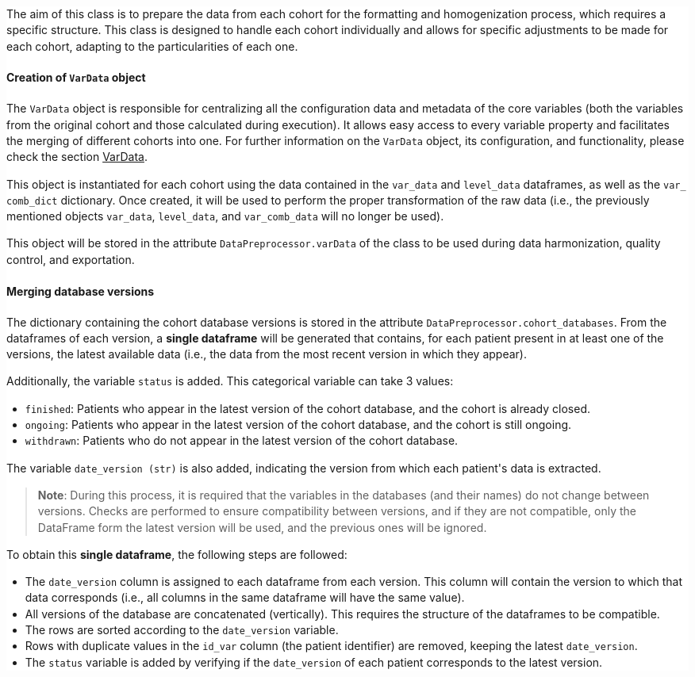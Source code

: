 The aim of this class is to prepare the data from each cohort for the formatting and homogenization process, which requires a specific structure. This class is designed to handle each cohort individually and allows for specific adjustments to be made for each cohort, adapting to the particularities of each one.

#### Creation of `VarData` object

The `VarData` object is responsible for centralizing all the configuration data and metadata of the core variables (both the variables from the original cohort and those calculated during execution). It allows easy access to every variable property and facilitates the merging of different cohorts into one. For further information on the `VarData` object, its configuration, and functionality, please check the section [VarData](modules_documentation/metadata_utils_doc.md/#vardata).

This object is instantiated for each cohort using the data contained in the `var_data` and `level_data` dataframes, as well as the `var_comb_dict` dictionary. Once created, it will be used to perform the proper transformation of the raw data (i.e., the previously mentioned objects `var_data`, `level_data`, and `var_comb_data` will no longer be used).

This object will be stored in the attribute `DataPreprocessor.varData` of the class to be used during data harmonization, quality control, and exportation.


#### Merging database versions 

The dictionary containing the cohort database versions is stored in the attribute `DataPreprocessor.cohort_databases`. From the dataframes of each version, a **single dataframe** will be generated that contains, for each patient present in at least one of the versions, the latest available data (i.e., the data from the most recent version in which they appear).

Additionally, the variable `status` is added. This categorical variable can take 3 values:

+ `finished`: Patients who appear in the latest version of the cohort database, and the cohort is already closed.
+ `ongoing`: Patients who appear in the latest version of the cohort database, and the cohort is still ongoing.
+ `withdrawn`: Patients who do not appear in the latest version of the cohort database.

The variable `date_version (str)` is also added, indicating the version from which each patient's data is extracted.

> **Note**: During this process, it is required that the variables in the databases (and their names) do not change between versions. Checks are performed to ensure compatibility between versions, and if they are not compatible, only the DataFrame form the latest version will be used, and the previous ones will be ignored.

To obtain this **single dataframe**, the following steps are followed:

+ The `date_version` column is assigned to each dataframe from each version. This column will contain the version to which that data corresponds (i.e., all columns in the same dataframe will have the same value).
+ All versions of the database are concatenated (vertically). This requires the structure of the dataframes to be compatible.
+ The rows are sorted according to the `date_version` variable.
+ Rows with duplicate values in the `id_var` column (the patient identifier) are removed, keeping the latest `date_version`.
+ The `status` variable is added by verifying if the `date_version` of each patient corresponds to the latest version.
